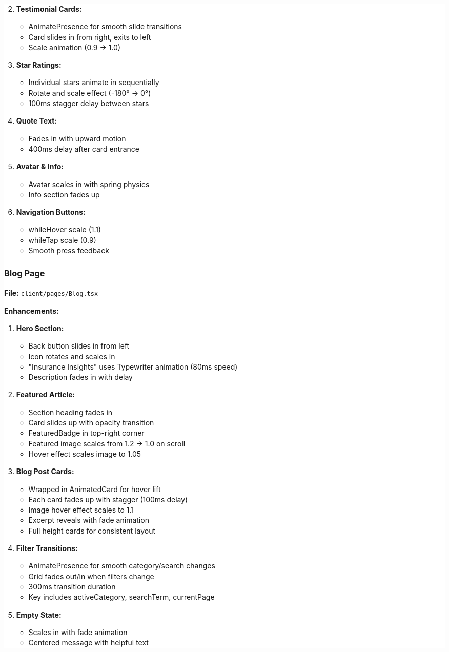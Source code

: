 2. **Testimonial Cards:**
   - AnimatePresence for smooth slide transitions
   - Card slides in from right, exits to left
   - Scale animation (0.9 → 1.0)

3. **Star Ratings:**
   - Individual stars animate in sequentially
   - Rotate and scale effect (-180° → 0°)
   - 100ms stagger delay between stars

4. **Quote Text:**
   - Fades in with upward motion
   - 400ms delay after card entrance

5. **Avatar & Info:**
   - Avatar scales in with spring physics
   - Info section fades up

6. **Navigation Buttons:**
   - whileHover scale (1.1)
   - whileTap scale (0.9)
   - Smooth press feedback

### Blog Page
**File:** `client/pages/Blog.tsx`

**Enhancements:**
1. **Hero Section:**
   - Back button slides in from left
   - Icon rotates and scales in
   - "Insurance Insights" uses Typewriter animation (80ms speed)
   - Description fades in with delay

2. **Featured Article:**
   - Section heading fades in
   - Card slides up with opacity transition
   - FeaturedBadge in top-right corner
   - Featured image scales from 1.2 → 1.0 on scroll
   - Hover effect scales image to 1.05

3. **Blog Post Cards:**
   - Wrapped in AnimatedCard for hover lift
   - Each card fades up with stagger (100ms delay)
   - Image hover effect scales to 1.1
   - Excerpt reveals with fade animation
   - Full height cards for consistent layout

4. **Filter Transitions:**
   - AnimatePresence for smooth category/search changes
   - Grid fades out/in when filters change
   - 300ms transition duration
   - Key includes activeCategory, searchTerm, currentPage

5. **Empty State:**
   - Scales in with fade animation
   - Centered message with helpful text
